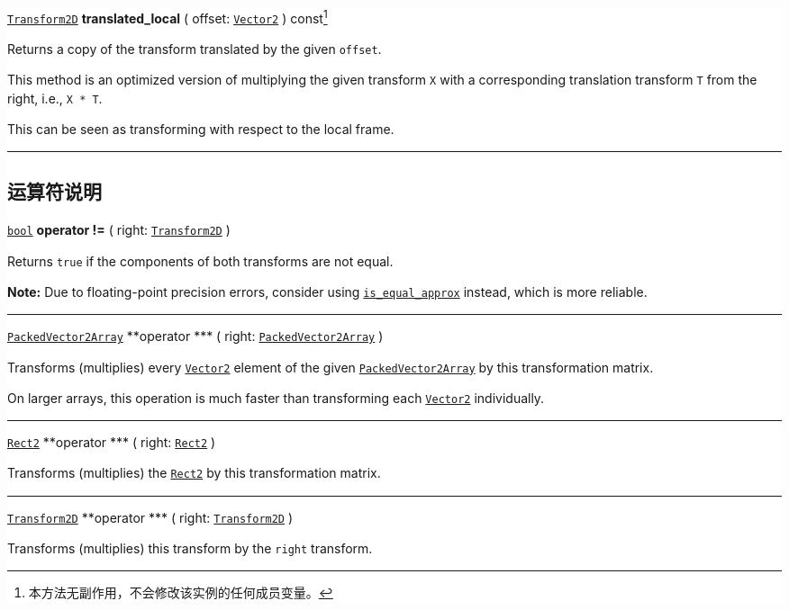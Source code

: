 [`Transform2D`](class_transform2d.md) **translated_local** ( offset: [`Vector2`](class_vector2.md) ) const[^const]<div id="class_transform2d_method_translated_local"></div>

Returns a copy of the transform translated by the given `offset`.

This method is an optimized version of multiplying the given transform `X` with a corresponding translation transform `T` from the right, i.e., `X * T`.

This can be seen as transforming with respect to the local frame.



---

## 运算符说明

<div id="_class_transform2d_operator_neq_transform2d"></div>

[`bool`](class_bool.md) **operator !=** ( right: [`Transform2D`](class_transform2d.md) ) <div id="class_transform2d_operator_neq_transform2d"></div>

Returns `true` if the components of both transforms are not equal.

 **Note:** Due to floating-point precision errors, consider using [`is_equal_approx`](class_transform2d.md#class_transform2d_method_is_equal_approx) instead, which is more reliable.



---

<div id="_class_transform2d_operator_mul_packedvector2array"></div>

[`PackedVector2Array`](class_packedvector2array.md) **operator *** ( right: [`PackedVector2Array`](class_packedvector2array.md) ) <div id="class_transform2d_operator_mul_packedvector2array"></div>

Transforms (multiplies) every [`Vector2`](class_vector2.md) element of the given [`PackedVector2Array`](class_packedvector2array.md) by this transformation matrix.

On larger arrays, this operation is much faster than transforming each [`Vector2`](class_vector2.md) individually.



---

<div id="_class_transform2d_operator_mul_rect2"></div>

[`Rect2`](class_rect2.md) **operator *** ( right: [`Rect2`](class_rect2.md) ) <div id="class_transform2d_operator_mul_rect2"></div>

Transforms (multiplies) the [`Rect2`](class_rect2.md) by this transformation matrix.



---

<div id="_class_transform2d_operator_mul_transform2d"></div>

[`Transform2D`](class_transform2d.md) **operator *** ( right: [`Transform2D`](class_transform2d.md) ) <div id="class_transform2d_operator_mul_transform2d"></div>

Transforms (multiplies) this transform by the `right` transform.


[^virtual]: 本方法通常需要用户覆盖才能生效。
[^const]: 本方法无副作用，不会修改该实例的任何成员变量。
[^vararg]: 本方法除了能接受在此处描述的参数外，还能够继续接受任意数量的参数。
[^constructor]: 本方法用于构造某个类型。
[^static]: 调用本方法无需实例，可直接使用类名进行调用。
[^operator]: 本方法描述的是使用本类型作为左操作数的有效运算符。
[^bitfield]: 这个值是由下列位标志构成位掩码的整数。
[^void]: 无返回值。